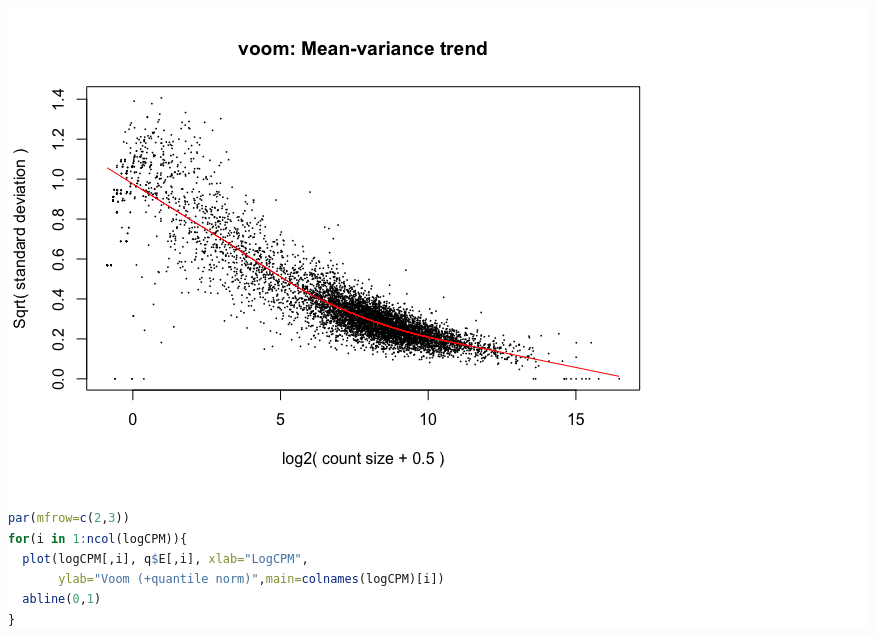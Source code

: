 ![](rnaseq-diffexp_files/figure-gfm/unnamed-chunk-20-1.png)

``` r
par(mfrow=c(2,3))
for(i in 1:ncol(logCPM)){
  plot(logCPM[,i], q$E[,i], xlab="LogCPM",
       ylab="Voom (+quantile norm)",main=colnames(logCPM)[i])
  abline(0,1)
}
```
